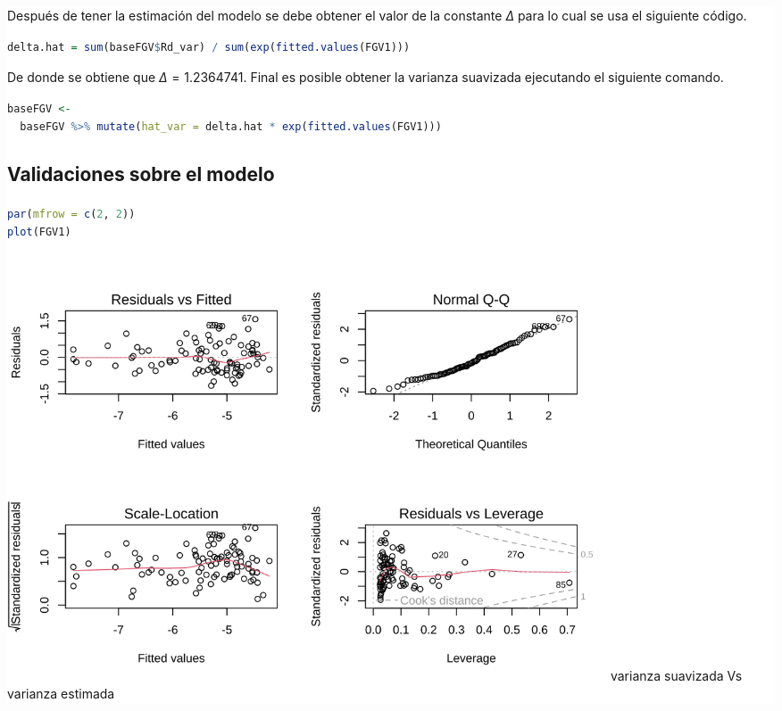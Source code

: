 Después de tener la estimación del modelo se debe obtener el  valor de la constante $\Delta$ para lo cual se usa el siguiente código.  



```r
delta.hat = sum(baseFGV$Rd_var) / sum(exp(fitted.values(FGV1)))
```
De donde se obtiene que $\Delta = 1.2364741$. Final es posible obtener la varianza suavizada  ejecutando el siguiente comando. 


```r
baseFGV <-
  baseFGV %>% mutate(hat_var = delta.hat * exp(fitted.values(FGV1)))
```

## Validaciones sobre el modelo 



```r
par(mfrow = c(2, 2))
plot(FGV1)
```

<img src="05-FuncionGenVar_files/figure-html/unnamed-chunk-10-1.svg" width="672" />
varianza suavizada Vs varianza estimada 
